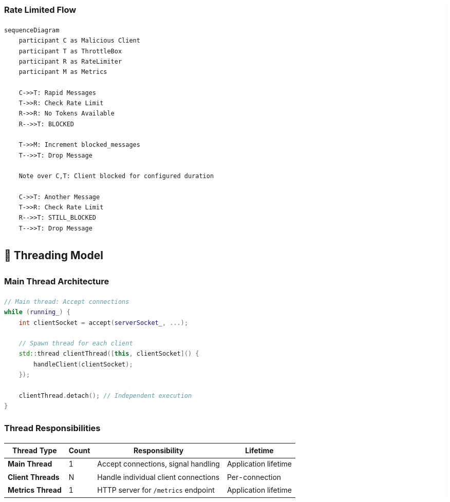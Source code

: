 ### Rate Limited Flow

```mermaid
sequenceDiagram
    participant C as Malicious Client
    participant T as ThrottleBox
    participant R as RateLimiter
    participant M as Metrics
    
    C->>T: Rapid Messages
    T->>R: Check Rate Limit
    R->>R: No Tokens Available
    R-->>T: BLOCKED
    
    T->>M: Increment blocked_messages
    T-->>T: Drop Message
    
    Note over C,T: Client blocked for configured duration
    
    C->>T: Another Message
    T->>R: Check Rate Limit
    R-->>T: STILL_BLOCKED
    T-->>T: Drop Message
```

## 🧵 Threading Model

### Main Thread Architecture

```cpp
// Main thread: Accept connections
while (running_) {
    int clientSocket = accept(serverSocket_, ...);
    
    // Spawn thread for each client
    std::thread clientThread([this, clientSocket]() {
        handleClient(clientSocket);
    });
    
    clientThread.detach(); // Independent execution
}
```

### Thread Responsibilities

| Thread Type | Count | Responsibility | Lifetime |
|-------------|-------|----------------|----------|
| **Main Thread** | 1 | Accept connections, signal handling | Application lifetime |
| **Client Threads** | N | Handle individual client connections | Per-connection |
| **Metrics Thread** | 1 | HTTP server for `/metrics` endpoint | Application lifetime |
